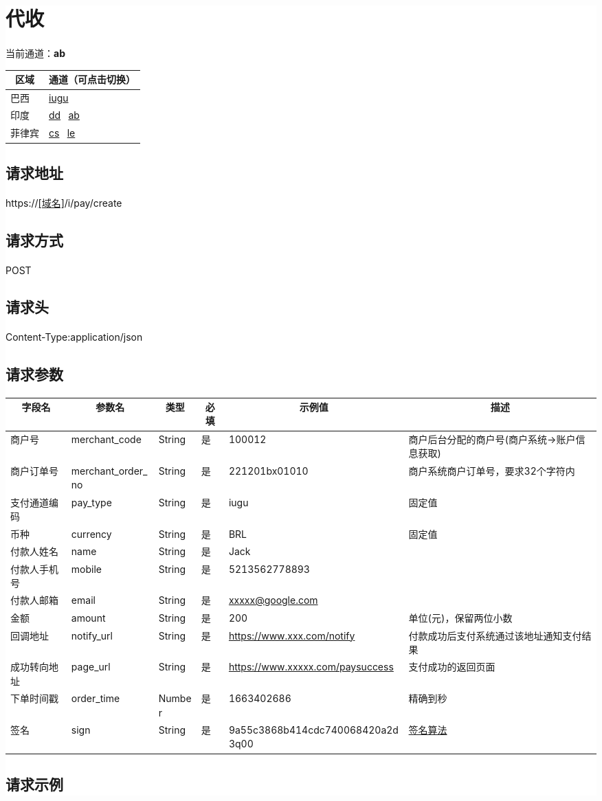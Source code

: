 
# 代收

当前通道：**ab**

| 区域 | 通道（可点击切换）                                     |
| --- |-----------------------------------------------|
| 巴西 | [iugu](代收.html)                           |
| 印度 | [dd](代收(dd).html)&nbsp;&nbsp; [ab](代收(ab).html) |
| 菲律宾 | [cs](代收(cs).html)&nbsp;&nbsp; [le](代收(le).html) |

## 请求地址
https://[[域名]](../help/区域域名.html)/i/pay/create

## 请求方式
POST

## 请求头
Content-Type:application/json

## 请求参数

| 字段名 | 参数名 | 类型  | 必填  | 示例值 | 描述  |
|--|-----|-----|-----|-----|-----|
|商户号 |	merchant_code	|String	|是	|100012	|商户后台分配的商户号(商户系统->账户信息获取)|
|商户订单号 |	merchant_order_no|	String|	是	|221201bx01010|	商户系统商户订单号，要求32个字符内|
|支付通道编码|	pay_type|	String|	是|	iugu|	固定值|
|币种|	currency|	String|	是|	BRL|	固定值|
|付款人姓名|	name|	String|	是|	Jack|
|付款人手机号|	mobile|	String|	是|	5213562778893|
|付款人邮箱|	email|	String|	是|	xxxxx@google.com|
|金额|	amount|	String|	是|	200|	单位(元)，保留两位小数|
|回调地址|	notify_url	|String	|是	|https://www.xxx.com/notify|	付款成功后支付系统通过该地址通知支付结果|
|成功转向地址|	page_url|	String|	是|	https://www.xxxxx.com/paysuccess|	支付成功的返回页面|
|下单时间戳|	order_time|	Number|	是|	1663402686|	精确到秒|
|签名|	sign|	String|	是|	9a55c3868b414cdc740068420a2d3q00|[签名算法](../rule/签名算法.html)|

## 请求示例
